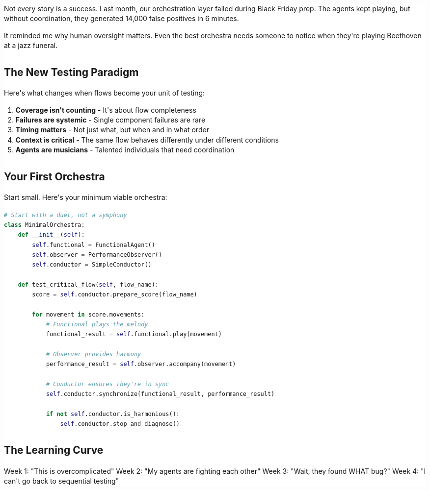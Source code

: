 Not every story is a success. Last month, our orchestration layer failed during Black Friday prep. The agents kept playing, but without coordination, they generated 14,000 false positives in 6 minutes. 

It reminded me why human oversight matters. Even the best orchestra needs someone to notice when they're playing Beethoven at a jazz funeral.

## The New Testing Paradigm

Here's what changes when flows become your unit of testing:

1. **Coverage isn't counting** - It's about flow completeness
2. **Failures are systemic** - Single component failures are rare
3. **Timing matters** - Not just what, but when and in what order
4. **Context is critical** - The same flow behaves differently under different conditions
5. **Agents are musicians** - Talented individuals that need coordination

## Your First Orchestra

Start small. Here's your minimum viable orchestra:

```python
# Start with a duet, not a symphony
class MinimalOrchestra:
    def __init__(self):
        self.functional = FunctionalAgent()
        self.observer = PerformanceObserver()
        self.conductor = SimpleConductor()
    
    def test_critical_flow(self, flow_name):
        score = self.conductor.prepare_score(flow_name)
        
        for movement in score.movements:
            # Functional plays the melody
            functional_result = self.functional.play(movement)
            
            # Observer provides harmony
            performance_result = self.observer.accompany(movement)
            
            # Conductor ensures they're in sync
            self.conductor.synchronize(functional_result, performance_result)
            
            if not self.conductor.is_harmonious():
                self.conductor.stop_and_diagnose()
```

## The Learning Curve

Week 1: "This is overcomplicated"
Week 2: "My agents are fighting each other"
Week 3: "Wait, they found WHAT bug?"
Week 4: "I can't go back to sequential testing"
